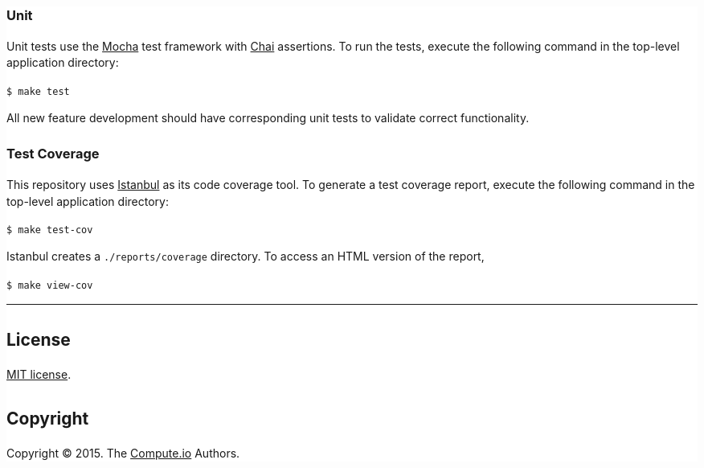 ### Unit

Unit tests use the [Mocha](http://mochajs.org/) test framework with [Chai](http://chaijs.com) assertions. To run the tests, execute the following command in the top-level application directory:

``` bash
$ make test
```

All new feature development should have corresponding unit tests to validate correct functionality.


### Test Coverage

This repository uses [Istanbul](https://github.com/gotwarlost/istanbul) as its code coverage tool. To generate a test coverage report, execute the following command in the top-level application directory:

``` bash
$ make test-cov
```

Istanbul creates a `./reports/coverage` directory. To access an HTML version of the report,

``` bash
$ make view-cov
```


---
## License

[MIT license](http://opensource.org/licenses/MIT).


## Copyright

Copyright &copy; 2015. The [Compute.io](https://github.com/compute-io) Authors.


[npm-image]: http://img.shields.io/npm/v/distributions-negative-binomial-mgf.svg
[npm-url]: https://npmjs.org/package/distributions-negative-binomial-mgf

[travis-image]: http://img.shields.io/travis/distributions-io/negative-binomial-mgf/master.svg
[travis-url]: https://travis-ci.org/distributions-io/negative-binomial-mgf

[codecov-image]: https://img.shields.io/codecov/c/github/distributions-io/negative-binomial-mgf/master.svg
[codecov-url]: https://codecov.io/github/distributions-io/negative-binomial-mgf?branch=master

[dependencies-image]: http://img.shields.io/david/distributions-io/negative-binomial-mgf.svg
[dependencies-url]: https://david-dm.org/distributions-io/negative-binomial-mgf

[dev-dependencies-image]: http://img.shields.io/david/dev/distributions-io/negative-binomial-mgf.svg
[dev-dependencies-url]: https://david-dm.org/dev/distributions-io/negative-binomial-mgf

[github-issues-image]: http://img.shields.io/github/issues/distributions-io/negative-binomial-mgf.svg
[github-issues-url]: https://github.com/distributions-io/negative-binomial-mgf/issues

